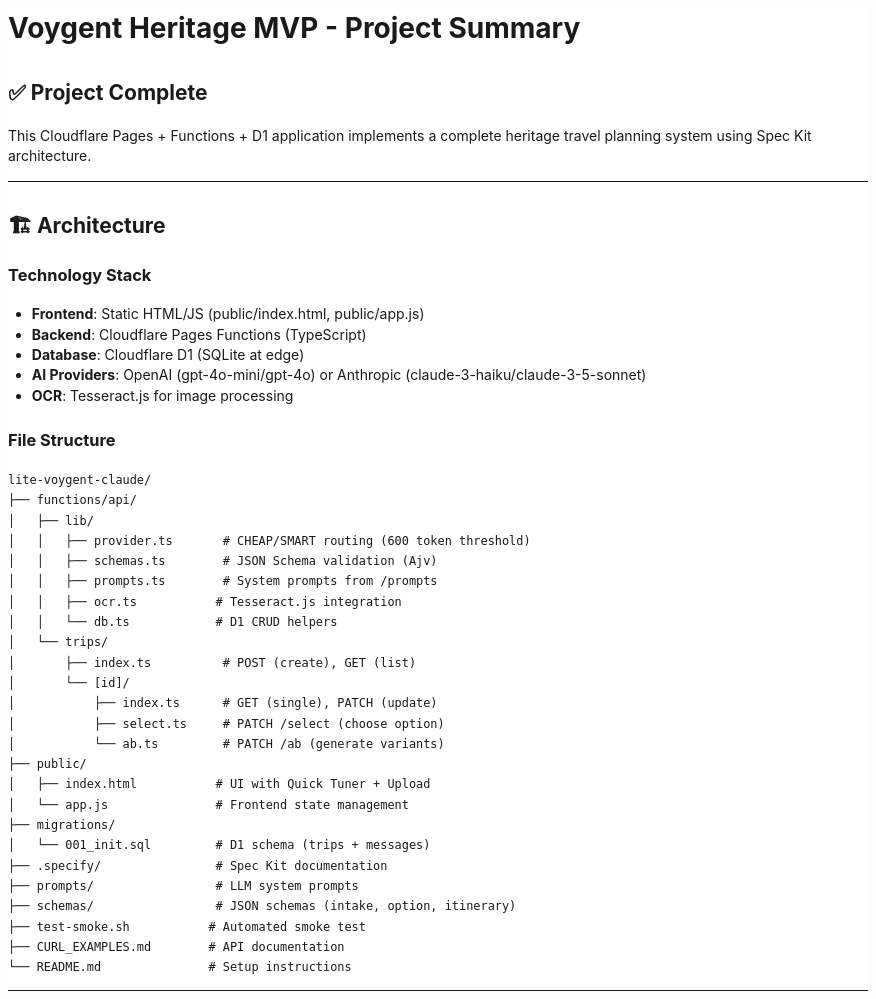 # Voygent Heritage MVP - Project Summary

## ✅ Project Complete

This Cloudflare Pages + Functions + D1 application implements a complete heritage travel planning system using Spec Kit architecture.

---

## 🏗️ Architecture

### Technology Stack
- **Frontend**: Static HTML/JS (public/index.html, public/app.js)
- **Backend**: Cloudflare Pages Functions (TypeScript)
- **Database**: Cloudflare D1 (SQLite at edge)
- **AI Providers**: OpenAI (gpt-4o-mini/gpt-4o) or Anthropic (claude-3-haiku/claude-3-5-sonnet)
- **OCR**: Tesseract.js for image processing

### File Structure
```
lite-voygent-claude/
├── functions/api/
│   ├── lib/
│   │   ├── provider.ts       # CHEAP/SMART routing (600 token threshold)
│   │   ├── schemas.ts        # JSON Schema validation (Ajv)
│   │   ├── prompts.ts        # System prompts from /prompts
│   │   ├── ocr.ts           # Tesseract.js integration
│   │   └── db.ts            # D1 CRUD helpers
│   └── trips/
│       ├── index.ts          # POST (create), GET (list)
│       └── [id]/
│           ├── index.ts      # GET (single), PATCH (update)
│           ├── select.ts     # PATCH /select (choose option)
│           └── ab.ts         # PATCH /ab (generate variants)
├── public/
│   ├── index.html           # UI with Quick Tuner + Upload
│   └── app.js               # Frontend state management
├── migrations/
│   └── 001_init.sql         # D1 schema (trips + messages)
├── .specify/                # Spec Kit documentation
├── prompts/                 # LLM system prompts
├── schemas/                 # JSON schemas (intake, option, itinerary)
├── test-smoke.sh           # Automated smoke test
├── CURL_EXAMPLES.md        # API documentation
└── README.md               # Setup instructions
```

---
